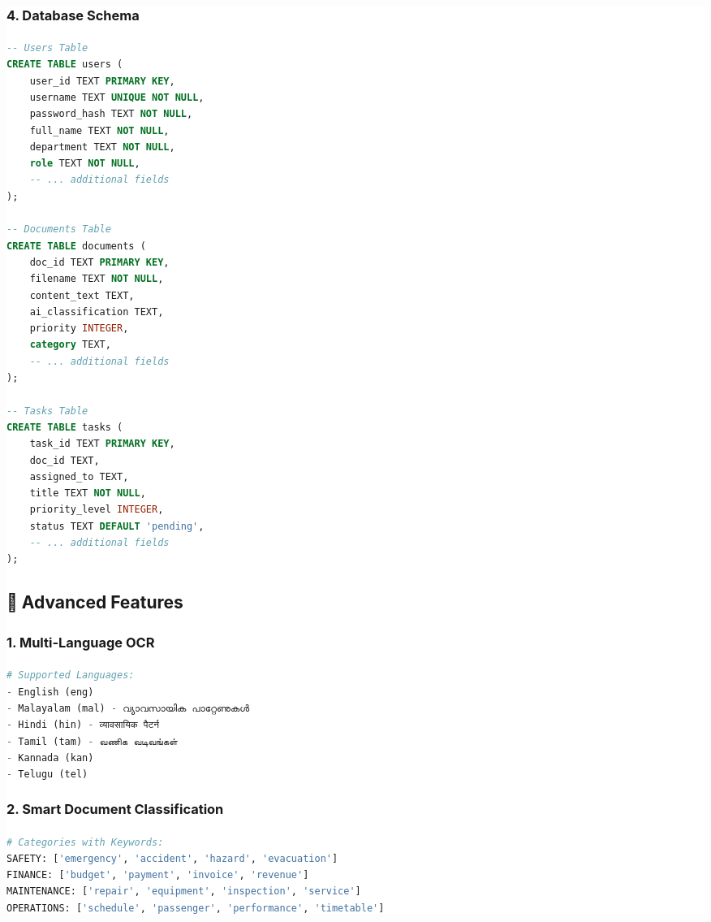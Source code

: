 ### 4. **Database Schema**

```sql
-- Users Table
CREATE TABLE users (
    user_id TEXT PRIMARY KEY,
    username TEXT UNIQUE NOT NULL,
    password_hash TEXT NOT NULL,
    full_name TEXT NOT NULL,
    department TEXT NOT NULL,
    role TEXT NOT NULL,
    -- ... additional fields
);

-- Documents Table  
CREATE TABLE documents (
    doc_id TEXT PRIMARY KEY,
    filename TEXT NOT NULL,
    content_text TEXT,
    ai_classification TEXT,
    priority INTEGER,
    category TEXT,
    -- ... additional fields
);

-- Tasks Table
CREATE TABLE tasks (
    task_id TEXT PRIMARY KEY,
    doc_id TEXT,
    assigned_to TEXT,
    title TEXT NOT NULL,
    priority_level INTEGER,
    status TEXT DEFAULT 'pending',
    -- ... additional fields
);
```

## 🔧 Advanced Features

### 1. **Multi-Language OCR**
```python
# Supported Languages:
- English (eng)
- Malayalam (mal) - വ്യാവസായിക പാറ്റേണുകൾ
- Hindi (hin) - व्यावसायिक पैटर्न
- Tamil (tam) - வணிக வடிவங்கள்
- Kannada (kan)
- Telugu (tel)
```

### 2. **Smart Document Classification**
```python
# Categories with Keywords:
SAFETY: ['emergency', 'accident', 'hazard', 'evacuation']
FINANCE: ['budget', 'payment', 'invoice', 'revenue']  
MAINTENANCE: ['repair', 'equipment', 'inspection', 'service']
OPERATIONS: ['schedule', 'passenger', 'performance', 'timetable']
```
